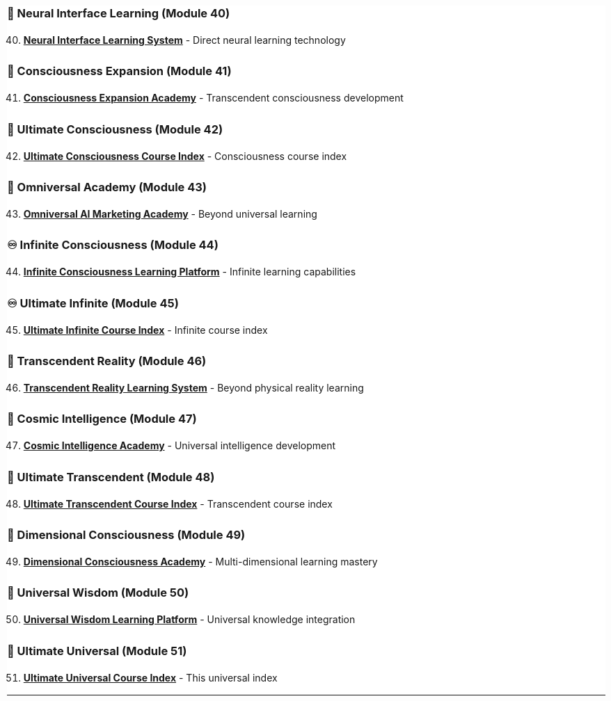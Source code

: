 ### 🧠 Neural Interface Learning (Module 40)
40. **[Neural Interface Learning System](Neural_Interface_Learning_System.md)** - Direct neural learning technology

### 🌟 Consciousness Expansion (Module 41)
41. **[Consciousness Expansion Academy](Consciousness_Expansion_Academy.md)** - Transcendent consciousness development

### 🌟 Ultimate Consciousness (Module 42)
42. **[Ultimate Consciousness Course Index](Ultimate_Consciousness_Course_Index.md)** - Consciousness course index

### 🌌 Omniversal Academy (Module 43)
43. **[Omniversal AI Marketing Academy](Omniversal_AI_Marketing_Academy.md)** - Beyond universal learning

### ♾️ Infinite Consciousness (Module 44)
44. **[Infinite Consciousness Learning Platform](Infinite_Consciousness_Learning_Platform.md)** - Infinite learning capabilities

### ♾️ Ultimate Infinite (Module 45)
45. **[Ultimate Infinite Course Index](Ultimate_Infinite_Course_Index.md)** - Infinite course index

### 🌌 Transcendent Reality (Module 46)
46. **[Transcendent Reality Learning System](Transcendent_Reality_Learning_System.md)** - Beyond physical reality learning

### 🌌 Cosmic Intelligence (Module 47)
47. **[Cosmic Intelligence Academy](Cosmic_Intelligence_Academy.md)** - Universal intelligence development

### 🌌 Ultimate Transcendent (Module 48)
48. **[Ultimate Transcendent Course Index](Ultimate_Transcendent_Course_Index.md)** - Transcendent course index

### 🌌 Dimensional Consciousness (Module 49)
49. **[Dimensional Consciousness Academy](Dimensional_Consciousness_Academy.md)** - Multi-dimensional learning mastery

### 🌌 Universal Wisdom (Module 50)
50. **[Universal Wisdom Learning Platform](Universal_Wisdom_Learning_Platform.md)** - Universal knowledge integration

### 🌌 Ultimate Universal (Module 51)
51. **[Ultimate Universal Course Index](Ultimate_Universal_Course_Index.md)** - This universal index

---

